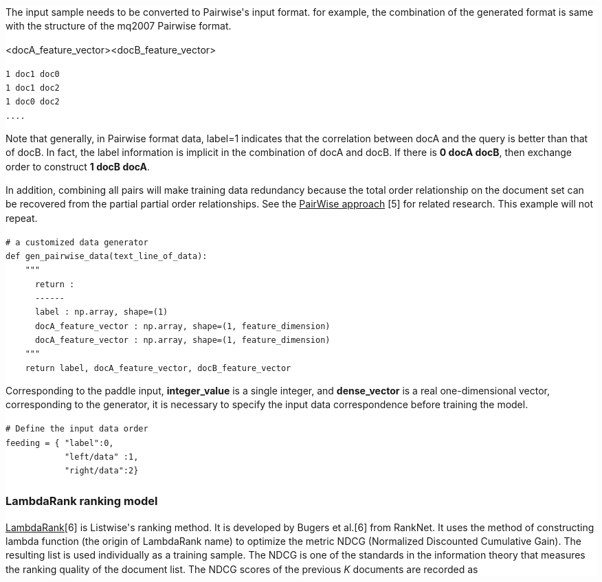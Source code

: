 
The input sample needs to be converted to Pairwise's input format. for example, the combination of the generated format is same with the structure of the mq2007 Pairwise format.

<label> <docA_feature_vector><docB_feature_vector>

```
1 doc1 doc0
1 doc1 doc2
1 doc0 doc2
....
```


Note that generally, in Pairwise format data, label=1 indicates that the correlation between docA and the query is better than that of docB. In fact, the label information is implicit in the combination of docA and docB. If there is **0 docA docB**, then exchange order to construct **1 docB docA**.

In addition, combining all pairs will make training data redundancy because the total order relationship on the document set can be recovered from the partial partial order relationships. See the  [PairWise approach](http://www.machinelearning.org/proceedings/icml2007/papers/139.pdf) [5] for related research. This example will not repeat.

```
# a customized data generator
def gen_pairwise_data(text_line_of_data):
    """
      return :
      ------
      label : np.array, shape=(1)
      docA_feature_vector : np.array, shape=(1, feature_dimension)
      docA_feature_vector : np.array, shape=(1, feature_dimension)
    """
    return label, docA_feature_vector, docB_feature_vector
```


Corresponding to the paddle input, **integer_value** is a single integer, and **dense_vector** is a real one-dimensional vector, corresponding to the generator, it is necessary to specify the input data correspondence before training the model.


```
# Define the input data order
feeding = { "label":0,
            "left/data" :1,
            "right/data":2}
```

### LambdaRank ranking model
[LambdaRank](https://papers.nips.cc/paper/2971-learning-to-rank-with-nonsmooth-cost-functions.pdf)[6] is Listwise's ranking method. It is developed by Bugers et al.[6] from RankNet. It uses the method of constructing lambda function (the origin of LambdaRank name) to optimize the metric NDCG (Normalized Discounted Cumulative Gain). The resulting list is used individually as a training sample. The NDCG is one of the standards in the information theory that measures the ranking quality of the document list. The NDCG scores of the previous $K$ documents are recorded as
